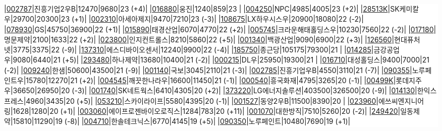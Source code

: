 |[002787](https://finance.daum.net/quotes/A002787)|진흥기업2우B|12470|9680|23 (+4)|
|[016880](https://finance.daum.net/quotes/A016880)|웅진|1240|859|23 |
|[004250](https://finance.daum.net/quotes/A004250)|NPC|4985|4005|23 (+2)|
|[28513K](https://finance.daum.net/quotes/A28513K)|SK케미칼우|29700|20300|23 (+1)|
|[002310](https://finance.daum.net/quotes/A002310)|아세아제지|9470|7210|23 (-3)|
|[108675](https://finance.daum.net/quotes/A108675)|LX하우시스우|20900|18080|22 (-2)|
|[078930](https://finance.daum.net/quotes/A078930)|GS|45750|36900|22 (+1)|
|[015890](https://finance.daum.net/quotes/A015890)|태경산업|6070|4770|22 (+2)|
|[005745](https://finance.daum.net/quotes/A005745)|크라운해태홀딩스우|10230|7560|22 (-2)|
|[017180](https://finance.daum.net/quotes/A017180)|명문제약|2100|1633|22 (+2)|
|[023800](https://finance.daum.net/quotes/A023800)|인지컨트롤스|8210|5860|22 (+5)|
|[001340](https://finance.daum.net/quotes/A001340)|백광산업|9090|6900|22 (+3)|
|[126560](https://finance.daum.net/quotes/A126560)|현대퓨처넷|3775|3375|22 (-9)|
|[137310](https://finance.daum.net/quotes/A137310)|에스디바이오센서|12240|9900|22 (-4)|
|[185750](https://finance.daum.net/quotes/A185750)|종근당|105175|79300|21 |
|[014285](https://finance.daum.net/quotes/A014285)|금강공업우|9080|6440|21 (+5)|
|[293480](https://finance.daum.net/quotes/A293480)|하나제약|13680|10400|21 (-2)|
|[000215](https://finance.daum.net/quotes/A000215)|DL우|25950|19300|21 |
|[016710](https://finance.daum.net/quotes/A016710)|대성홀딩스|9400|7000|21 (-2)|
|[009240](https://finance.daum.net/quotes/A009240)|한샘|50600|43500|21 (-9)|
|[001140](https://finance.daum.net/quotes/A001140)|국보|3045|2110|21 (-3)|
|[002785](https://finance.daum.net/quotes/A002785)|진흥기업우B|4550|3110|21 (-7)|
|[090355](https://finance.daum.net/quotes/A090355)|노루페인트우|15780|12270|21 (+2)|
|[004545](https://finance.daum.net/quotes/A004545)|깨끗한나라우|16600|11450|21 (-1)|
|[000540](https://finance.daum.net/quotes/A000540)|흥국화재|4795|3265|20 (-1)|
|[00499K](https://finance.daum.net/quotes/A00499K)|롯데지주우|36650|26950|20 (-3)|
|[001740](https://finance.daum.net/quotes/A001740)|SK네트웍스|6410|4305|20 (+2)|
|[373220](https://finance.daum.net/quotes/A373220)|LG에너지솔루션|403500|326500|20 (-9)|
|[014130](https://finance.daum.net/quotes/A014130)|한익스프레스|4960|3435|20 (+5)|
|[053210](https://finance.daum.net/quotes/A053210)|스카이라이프|5580|4395|20 (-1)|
|[001527](https://finance.daum.net/quotes/A001527)|동양2우B|11500|8390|20 |
|[023960](https://finance.daum.net/quotes/A023960)|에쓰씨엔지니어링|1628|1280|20 (+1)|
|[003060](https://finance.daum.net/quotes/A003060)|에이프로젠바이오로직스|1284|783|20 (+11)|
|[001070](https://finance.daum.net/quotes/A001070)|대한방직|7510|5260|20 (-2)|
|[249420](https://finance.daum.net/quotes/A249420)|일동제약|15810|11290|19 (-8)|
|[004710](https://finance.daum.net/quotes/A004710)|한솔테크닉스|6770|4145|19 (+5)|
|[090350](https://finance.daum.net/quotes/A090350)|노루페인트|10480|7690|19 (+1)|